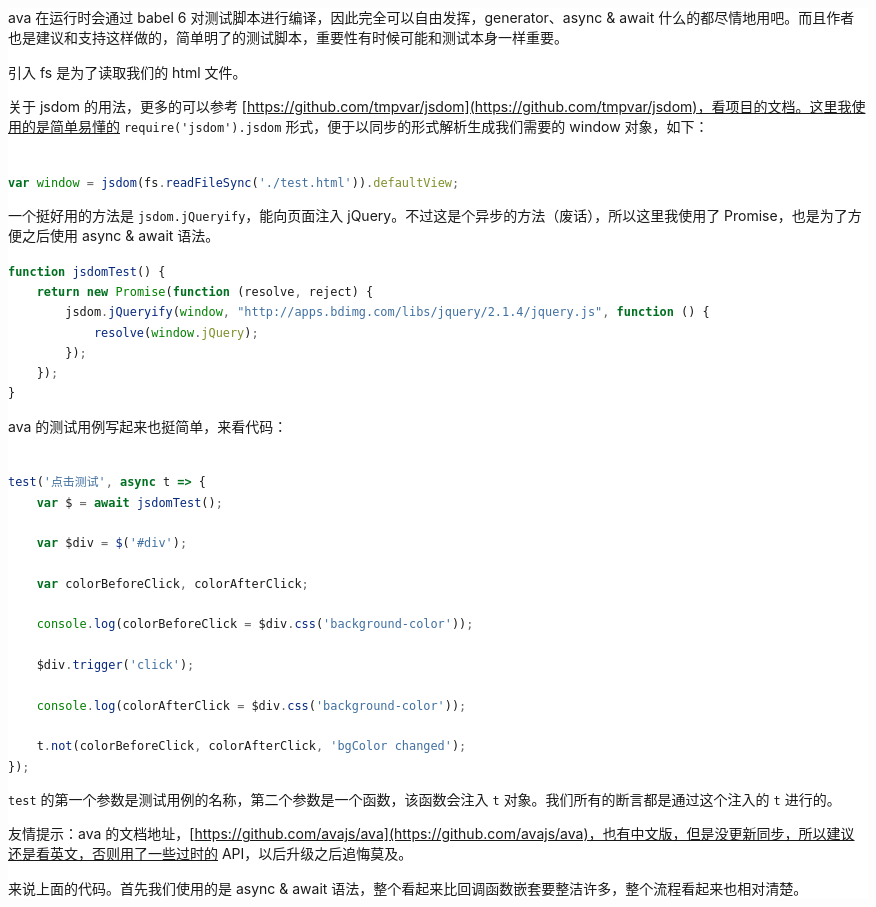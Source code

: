 ava 在运行时会通过 babel 6 对测试脚本进行编译，因此完全可以自由发挥，generator、async & await 什么的都尽情地用吧。而且作者也是建议和支持这样做的，简单明了的测试脚本，重要性有时候可能和测试本身一样重要。

引入 fs 是为了读取我们的 html 文件。

关于 jsdom 的用法，更多的可以参考 [https://github.com/tmpvar/jsdom](https://github.com/tmpvar/jsdom)，看项目的文档。这里我使用的是简单易懂的 ``require('jsdom').jsdom`` 形式，便于以同步的形式解析生成我们需要的 window 对象，如下：


```javascript

var window = jsdom(fs.readFileSync('./test.html')).defaultView;

```

一个挺好用的方法是 ``jsdom.jQueryify``，能向页面注入 jQuery。不过这是个异步的方法（废话），所以这里我使用了 Promise，也是为了方便之后使用 async & await 语法。

```javascript
function jsdomTest() {
    return new Promise(function (resolve, reject) { 
        jsdom.jQueryify(window, "http://apps.bdimg.com/libs/jquery/2.1.4/jquery.js", function () {
            resolve(window.jQuery);
        });
    });
}
```

ava 的测试用例写起来也挺简单，来看代码：


```javascript

test('点击测试', async t => {
    var $ = await jsdomTest();

    var $div = $('#div');

    var colorBeforeClick, colorAfterClick;

    console.log(colorBeforeClick = $div.css('background-color'));

    $div.trigger('click');

    console.log(colorAfterClick = $div.css('background-color'));
    
    t.not(colorBeforeClick, colorAfterClick, 'bgColor changed');
});


```

``test`` 的第一个参数是测试用例的名称，第二个参数是一个函数，该函数会注入 ``t`` 对象。我们所有的断言都是通过这个注入的 ``t`` 进行的。

友情提示：ava 的文档地址，[https://github.com/avajs/ava](https://github.com/avajs/ava)，也有中文版，但是没更新同步，所以建议还是看英文，否则用了一些过时的 API，以后升级之后追悔莫及。

来说上面的代码。首先我们使用的是 async & await 语法，整个看起来比回调函数嵌套要整洁许多，整个流程看起来也相对清楚。
